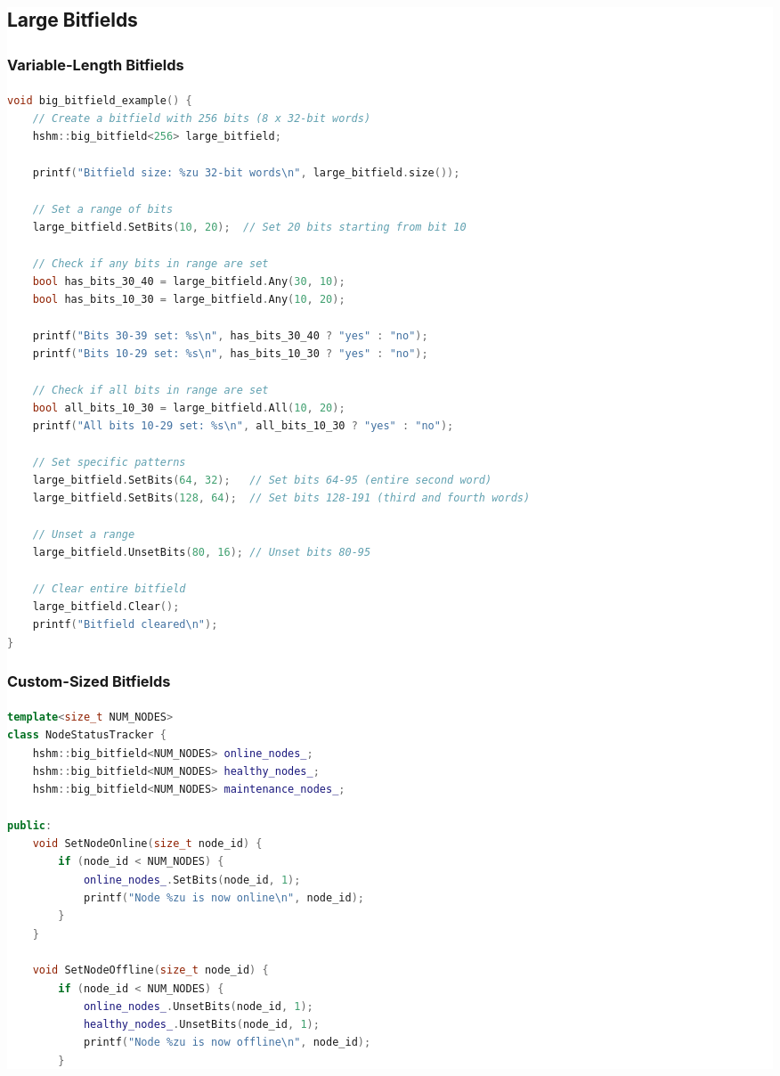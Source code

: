 ```cpp
```

## Large Bitfields

### Variable-Length Bitfields

```cpp
void big_bitfield_example() {
    // Create a bitfield with 256 bits (8 x 32-bit words)
    hshm::big_bitfield<256> large_bitfield;
    
    printf("Bitfield size: %zu 32-bit words\n", large_bitfield.size());
    
    // Set a range of bits
    large_bitfield.SetBits(10, 20);  // Set 20 bits starting from bit 10
    
    // Check if any bits in range are set
    bool has_bits_30_40 = large_bitfield.Any(30, 10);
    bool has_bits_10_30 = large_bitfield.Any(10, 20);
    
    printf("Bits 30-39 set: %s\n", has_bits_30_40 ? "yes" : "no");
    printf("Bits 10-29 set: %s\n", has_bits_10_30 ? "yes" : "no");
    
    // Check if all bits in range are set
    bool all_bits_10_30 = large_bitfield.All(10, 20);
    printf("All bits 10-29 set: %s\n", all_bits_10_30 ? "yes" : "no");
    
    // Set specific patterns
    large_bitfield.SetBits(64, 32);   // Set bits 64-95 (entire second word)
    large_bitfield.SetBits(128, 64);  // Set bits 128-191 (third and fourth words)
    
    // Unset a range
    large_bitfield.UnsetBits(80, 16); // Unset bits 80-95
    
    // Clear entire bitfield
    large_bitfield.Clear();
    printf("Bitfield cleared\n");
}
```

### Custom-Sized Bitfields

```cpp
template<size_t NUM_NODES>
class NodeStatusTracker {
    hshm::big_bitfield<NUM_NODES> online_nodes_;
    hshm::big_bitfield<NUM_NODES> healthy_nodes_;
    hshm::big_bitfield<NUM_NODES> maintenance_nodes_;
    
public:
    void SetNodeOnline(size_t node_id) {
        if (node_id < NUM_NODES) {
            online_nodes_.SetBits(node_id, 1);
            printf("Node %zu is now online\n", node_id);
        }
    }
    
    void SetNodeOffline(size_t node_id) {
        if (node_id < NUM_NODES) {
            online_nodes_.UnsetBits(node_id, 1);
            healthy_nodes_.UnsetBits(node_id, 1);
            printf("Node %zu is now offline\n", node_id);
        }
```